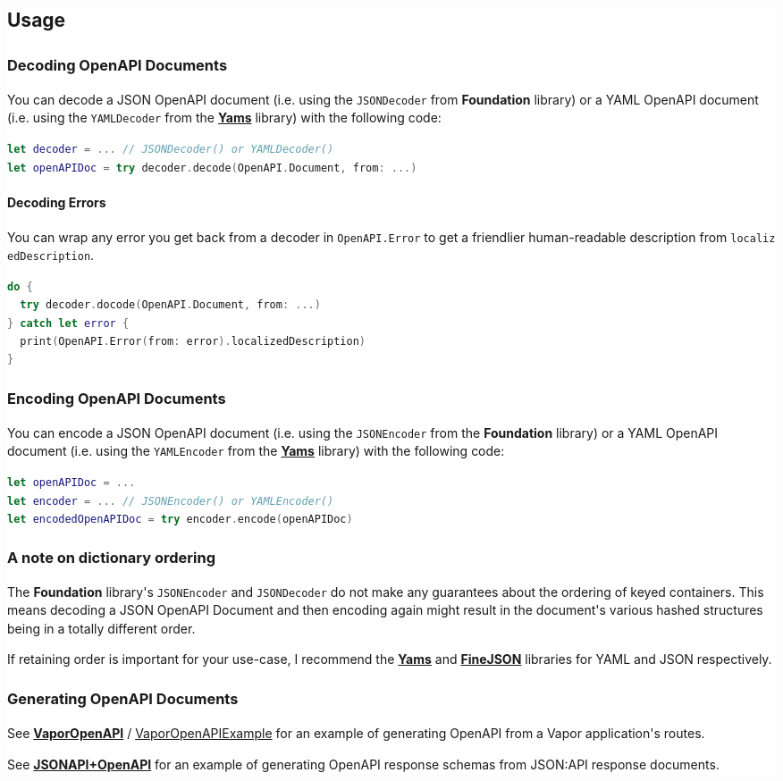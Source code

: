 

## Usage

### Decoding OpenAPI Documents

You can decode a JSON OpenAPI document (i.e. using the `JSONDecoder` from **Foundation** library) or a YAML OpenAPI document (i.e. using the `YAMLDecoder` from the [**Yams**](https://github.com/jpsim/Yams) library) with the following code:
```swift
let decoder = ... // JSONDecoder() or YAMLDecoder()
let openAPIDoc = try decoder.decode(OpenAPI.Document, from: ...)
```

#### Decoding Errors
You can wrap any error you get back from a decoder in `OpenAPI.Error` to get a friendlier human-readable description from `localizedDescription`.

```swift
do {
  try decoder.docode(OpenAPI.Document, from: ...)
} catch let error {
  print(OpenAPI.Error(from: error).localizedDescription)  
}
```

### Encoding OpenAPI Documents

You can encode a JSON OpenAPI document (i.e. using the `JSONEncoder` from the **Foundation** library) or a YAML OpenAPI document (i.e. using the `YAMLEncoder` from the [**Yams**](https://github.com/jpsim/Yams) library) with the following code:
```swift
let openAPIDoc = ...
let encoder = ... // JSONEncoder() or YAMLEncoder()
let encodedOpenAPIDoc = try encoder.encode(openAPIDoc)
```

### A note on dictionary ordering
The **Foundation** library's `JSONEncoder` and `JSONDecoder` do not make any guarantees about the ordering of keyed containers. This means decoding a JSON OpenAPI Document and then encoding again might result in the document's various hashed structures being in a totally different order.

If retaining order is important for your use-case, I recommend the [**Yams**](https://github.com/jpsim/Yams) and [**FineJSON**](https://github.com/omochi/FineJSON) libraries for YAML and JSON respectively.

### Generating OpenAPI Documents

See [**VaporOpenAPI**](https://github.com/mattpolzin/VaporOpenAPI) / [VaporOpenAPIExample](https://github.com/mattpolzin/VaporOpenAPIExample) for an example of generating OpenAPI from a Vapor application's routes.

See [**JSONAPI+OpenAPI**](https://github.com/mattpolzin/jsonapi-openapi) for an example of generating OpenAPI response schemas from JSON:API response documents.
